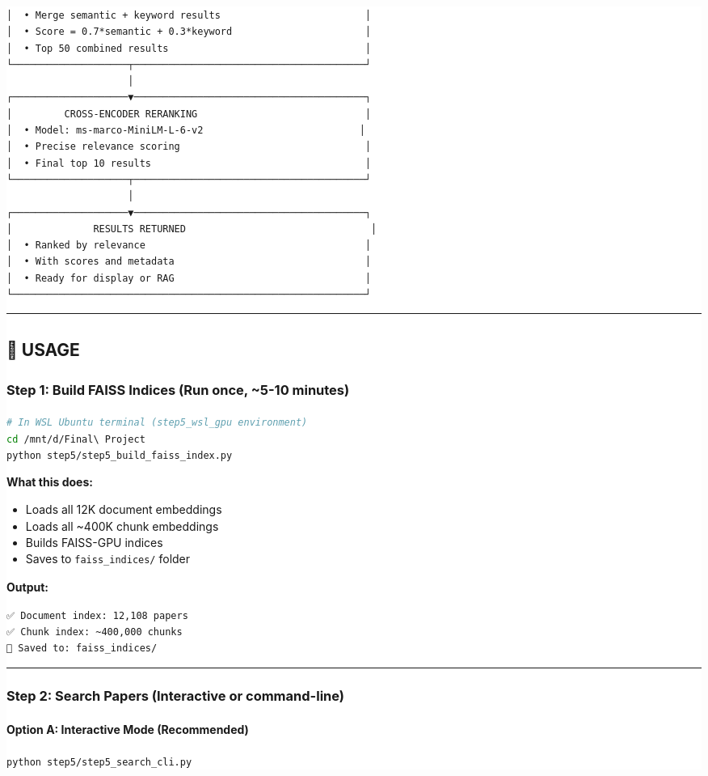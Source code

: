 ```
│  • Merge semantic + keyword results                         │
│  • Score = 0.7*semantic + 0.3*keyword                       │
│  • Top 50 combined results                                  │
└────────────────────┬────────────────────────────────────────┘
                     │
┌────────────────────▼────────────────────────────────────────┐
│         CROSS-ENCODER RERANKING                             │
│  • Model: ms-marco-MiniLM-L-6-v2                           │
│  • Precise relevance scoring                                │
│  • Final top 10 results                                     │
└────────────────────┬────────────────────────────────────────┘
                     │
┌────────────────────▼────────────────────────────────────────┐
│              RESULTS RETURNED                                │
│  • Ranked by relevance                                      │
│  • With scores and metadata                                 │
│  • Ready for display or RAG                                 │
└─────────────────────────────────────────────────────────────┘
```

---

## 🚀 USAGE

### **Step 1: Build FAISS Indices** (Run once, ~5-10 minutes)

```bash
# In WSL Ubuntu terminal (step5_wsl_gpu environment)
cd /mnt/d/Final\ Project
python step5/step5_build_faiss_index.py
```

**What this does:**
- Loads all 12K document embeddings
- Loads all ~400K chunk embeddings
- Builds FAISS-GPU indices
- Saves to `faiss_indices/` folder

**Output:**
```
✅ Document index: 12,108 papers
✅ Chunk index: ~400,000 chunks
📁 Saved to: faiss_indices/
```

---

### **Step 2: Search Papers** (Interactive or command-line)

#### **Option A: Interactive Mode** (Recommended)
```bash
python step5/step5_search_cli.py
```

